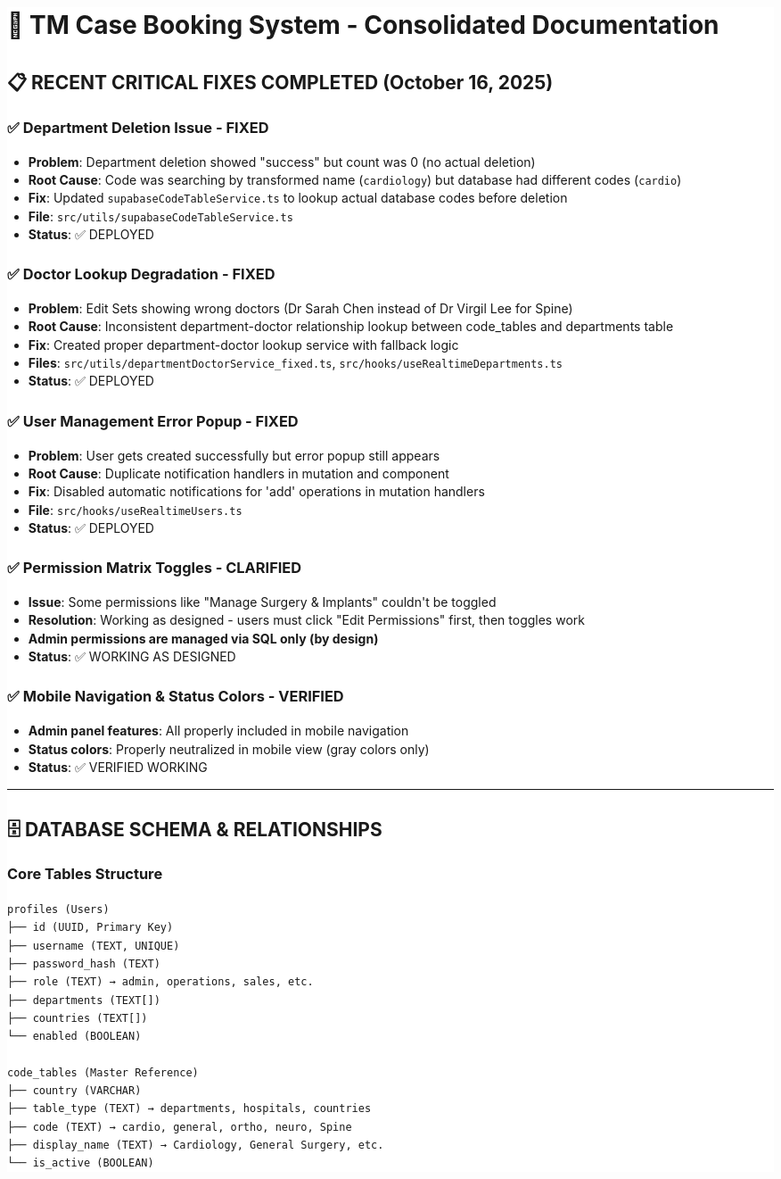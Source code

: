 # 🏥 TM Case Booking System - Consolidated Documentation

## 📋 **RECENT CRITICAL FIXES COMPLETED (October 16, 2025)**

### ✅ **Department Deletion Issue - FIXED**
- **Problem**: Department deletion showed "success" but count was 0 (no actual deletion)
- **Root Cause**: Code was searching by transformed name (`cardiology`) but database had different codes (`cardio`)
- **Fix**: Updated `supabaseCodeTableService.ts` to lookup actual database codes before deletion
- **File**: `src/utils/supabaseCodeTableService.ts`
- **Status**: ✅ DEPLOYED

### ✅ **Doctor Lookup Degradation - FIXED**  
- **Problem**: Edit Sets showing wrong doctors (Dr Sarah Chen instead of Dr Virgil Lee for Spine)
- **Root Cause**: Inconsistent department-doctor relationship lookup between code_tables and departments table
- **Fix**: Created proper department-doctor lookup service with fallback logic
- **Files**: `src/utils/departmentDoctorService_fixed.ts`, `src/hooks/useRealtimeDepartments.ts`
- **Status**: ✅ DEPLOYED

### ✅ **User Management Error Popup - FIXED**
- **Problem**: User gets created successfully but error popup still appears
- **Root Cause**: Duplicate notification handlers in mutation and component
- **Fix**: Disabled automatic notifications for 'add' operations in mutation handlers
- **File**: `src/hooks/useRealtimeUsers.ts`
- **Status**: ✅ DEPLOYED

### ✅ **Permission Matrix Toggles - CLARIFIED**
- **Issue**: Some permissions like "Manage Surgery & Implants" couldn't be toggled
- **Resolution**: Working as designed - users must click "Edit Permissions" first, then toggles work
- **Admin permissions are managed via SQL only (by design)**
- **Status**: ✅ WORKING AS DESIGNED

### ✅ **Mobile Navigation & Status Colors - VERIFIED**
- **Admin panel features**: All properly included in mobile navigation
- **Status colors**: Properly neutralized in mobile view (gray colors only)
- **Status**: ✅ VERIFIED WORKING

---

## 🗄️ **DATABASE SCHEMA & RELATIONSHIPS**

### **Core Tables Structure**
```
profiles (Users)
├── id (UUID, Primary Key)
├── username (TEXT, UNIQUE)
├── password_hash (TEXT)
├── role (TEXT) → admin, operations, sales, etc.
├── departments (TEXT[])
├── countries (TEXT[])
└── enabled (BOOLEAN)

code_tables (Master Reference)
├── country (VARCHAR)
├── table_type (TEXT) → departments, hospitals, countries
├── code (TEXT) → cardio, general, ortho, neuro, Spine
├── display_name (TEXT) → Cardiology, General Surgery, etc.
└── is_active (BOOLEAN)
```